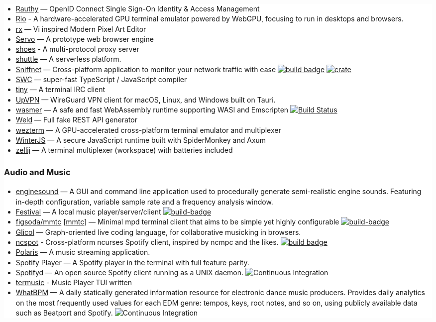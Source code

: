 * [Rauthy](https://github.com/sebadob/rauthy) — OpenID Connect Single Sign-On Identity & Access Management
* [Rio](https://github.com/raphamorim/rio) - A hardware-accelerated GPU terminal emulator powered by WebGPU, focusing to run in desktops and browsers.
* [rx](https://github.com/cloudhead/rx) — Vi inspired Modern Pixel Art Editor
* [Servo](https://github.com/servo/servo) — A prototype web browser engine
* [shoes](https://github.com/cfal/shoes) - A multi-protocol proxy server
* [shuttle](https://github.com/shuttle-hq/shuttle) — A serverless platform.
* [Sniffnet](https://github.com/GyulyVGC/sniffnet) — Cross-platform application to monitor your network traffic with ease [![build badge](https://img.shields.io/github/actions/workflow/status/gyulyvgc/sniffnet/rust.yml?logo=github)](https://github.com/GyulyVGC/sniffnet/blob/main/.github/workflows/rust.yml) [![crate](https://img.shields.io/crates/v/sniffnet?logo=rust)](https://crates.io/crates/sniffnet)
* [SWC](https://github.com/swc-project/swc) — super-fast TypeScript / JavaScript compiler
* [tiny](https://github.com/osa1/tiny) — A terminal IRC client
* [UpVPN](https://github.com/upvpn/upvpn-app)  — WireGuard VPN client for macOS, Linux, and Windows built on Tauri.
* [wasmer](https://github.com/wasmerio/wasmer) — A safe and fast WebAssembly runtime supporting WASI and Emscripten [![Build Status](https://github.com/wasmerio/wasmer/workflows/build/badge.svg?style=flat-square)](https://github.com/wasmerio/wasmer/actions)
* [Weld](https://github.com/serayuzgur/weld) — Full fake REST API generator
* [wezterm](https://github.com/wez/wezterm) — A GPU-accelerated cross-platform terminal emulator and multiplexer
* [WinterJS](https://github.com/wasmerio/winterjs) — A secure JavaScript runtime built with SpiderMonkey and Axum
* [zellij](https://github.com/zellij-org/zellij) — A terminal multiplexer (workspace) with batteries included

### Audio and Music

* [enginesound](https://github.com/DasEtwas/enginesound) — A GUI and command line application used to procedurally generate semi-realistic engine sounds. Featuring in-depth configuration, variable sample rate and a frequency analysis window.
* [Festival](https://github.com/hinto-janai/festival) — A local music player/server/client [![build-badge](https://github.com/hinto-janai/festival/actions/workflows/ci.yml/badge.svg)](https://github.com/hinto-janai/festival/actions/workflows/ci.yml)
* [figsoda/mmtc](https://github.com/figsoda/mmtc) [[mmtc](https://crates.io/crates/mmtc)] — Minimal mpd terminal client that aims to be simple yet highly configurable [![build-badge](https://github.com/figsoda/mmtc/actions/workflows/ci.yml/badge.svg)](https://github.com/figsoda/mmtc/actions/workflows/ci.yml)
* [Glicol](https://github.com/chaosprint/glicol) — Graph-oriented live coding language, for collaborative musicking in browsers.
* [ncspot](https://github.com/hrkfdn/ncspot) - Cross-platform ncurses Spotify client, inspired by ncmpc and the likes. [![build badge](https://github.com/hrkfdn/ncspot/workflows/Build/badge.svg)](https://github.com/hrkfdn/ncspot/actions?query=workflow%3ABuild)
* [Polaris](https://github.com/agersant/polaris) — A music streaming application.
* [Spotify Player](https://github.com/aome510/spotify-player) — A Spotify player in the terminal with full feature parity.
* [Spotifyd](https://github.com/Spotifyd/spotifyd) — An open source Spotify client running as a UNIX daemon. ![Continuous Integration](https://github.com/Spotifyd/spotifyd/workflows/Continuous%20Integration/badge.svg?branch=master)
* [termusic](https://github.com/tramhao/termusic) - Music Player TUI written
* [WhatBPM](https://github.com/sergree/whatbpm) — A daily statically generated information resource for electronic dance music producers. Provides daily analytics on the most frequently used values for each EDM genre: tempos, keys, root notes, and so on, using publicly available data such as Beatport and Spotify. ![Continuous Integration](https://github.com/sergree/whatbpm/actions/workflows/website_build_deploy.yml/badge.svg?branch=main)
